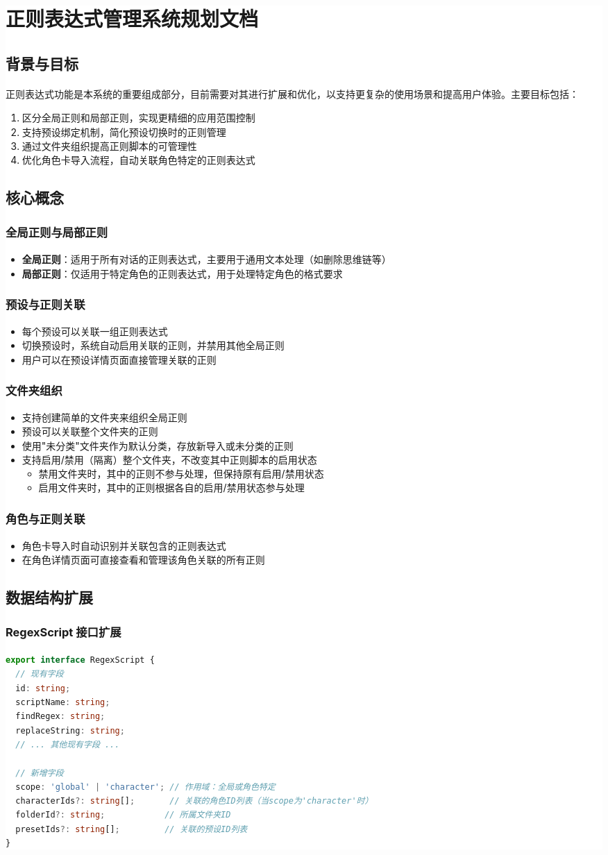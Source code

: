 # 正则表达式管理系统规划文档

## 背景与目标

正则表达式功能是本系统的重要组成部分，目前需要对其进行扩展和优化，以支持更复杂的使用场景和提高用户体验。主要目标包括：

1. 区分全局正则和局部正则，实现更精细的应用范围控制
2. 支持预设绑定机制，简化预设切换时的正则管理
3. 通过文件夹组织提高正则脚本的可管理性
4. 优化角色卡导入流程，自动关联角色特定的正则表达式

## 核心概念

### 全局正则与局部正则

- **全局正则**：适用于所有对话的正则表达式，主要用于通用文本处理（如删除思维链等）
- **局部正则**：仅适用于特定角色的正则表达式，用于处理特定角色的格式要求

### 预设与正则关联

- 每个预设可以关联一组正则表达式
- 切换预设时，系统自动启用关联的正则，并禁用其他全局正则
- 用户可以在预设详情页面直接管理关联的正则

### 文件夹组织

- 支持创建简单的文件夹来组织全局正则
- 预设可以关联整个文件夹的正则
- 使用"未分类"文件夹作为默认分类，存放新导入或未分类的正则
- 支持启用/禁用（隔离）整个文件夹，不改变其中正则脚本的启用状态
  - 禁用文件夹时，其中的正则不参与处理，但保持原有启用/禁用状态
  - 启用文件夹时，其中的正则根据各自的启用/禁用状态参与处理

### 角色与正则关联

- 角色卡导入时自动识别并关联包含的正则表达式
- 在角色详情页面可直接查看和管理该角色关联的所有正则

## 数据结构扩展

### RegexScript 接口扩展

```typescript
export interface RegexScript {
  // 现有字段
  id: string;
  scriptName: string;
  findRegex: string;
  replaceString: string;
  // ... 其他现有字段 ...

  // 新增字段
  scope: 'global' | 'character'; // 作用域：全局或角色特定
  characterIds?: string[];       // 关联的角色ID列表（当scope为'character'时）
  folderId?: string;            // 所属文件夹ID
  presetIds?: string[];         // 关联的预设ID列表
}
```
